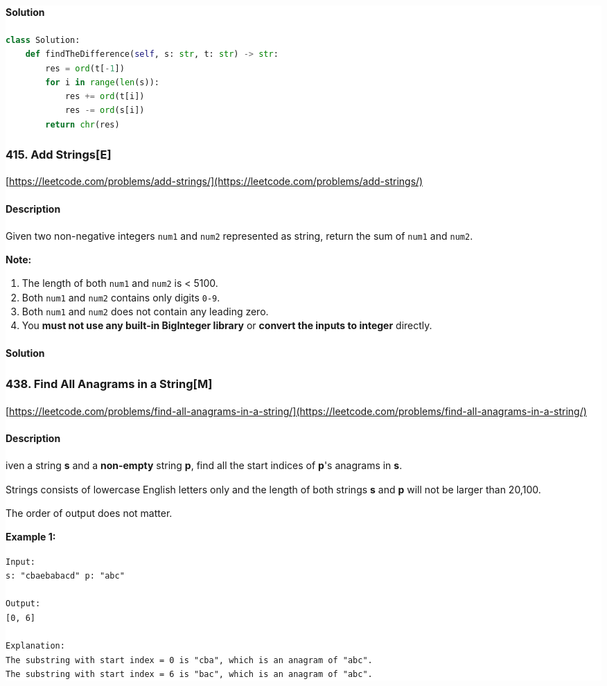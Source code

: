 #### Solution

```python
class Solution:
    def findTheDifference(self, s: str, t: str) -> str:
        res = ord(t[-1])
        for i in range(len(s)):
            res += ord(t[i])
            res -= ord(s[i])
        return chr(res)
```

### 415. Add Strings\[E\]

[https://leetcode.com/problems/add-strings/](https://leetcode.com/problems/add-strings/)

#### Description

Given two non-negative integers `num1` and `num2` represented as string, return the sum of `num1` and `num2`.

**Note:**

1. The length of both `num1` and `num2` is &lt; 5100.
2. Both `num1` and `num2` contains only digits `0-9`.
3. Both `num1` and `num2` does not contain any leading zero.
4. You **must not use any built-in BigInteger library** or **convert the inputs to integer** directly.

#### Solution

```python

```

### 438. Find All Anagrams in a String\[M\]

[https://leetcode.com/problems/find-all-anagrams-in-a-string/](https://leetcode.com/problems/find-all-anagrams-in-a-string/)

#### Description

iven a string **s** and a **non-empty** string **p**, find all the start indices of **p**'s anagrams in **s**.

Strings consists of lowercase English letters only and the length of both strings **s** and **p** will not be larger than 20,100.

The order of output does not matter.

**Example 1:**

```text
Input:
s: "cbaebabacd" p: "abc"

Output:
[0, 6]

Explanation:
The substring with start index = 0 is "cba", which is an anagram of "abc".
The substring with start index = 6 is "bac", which is an anagram of "abc".
```
